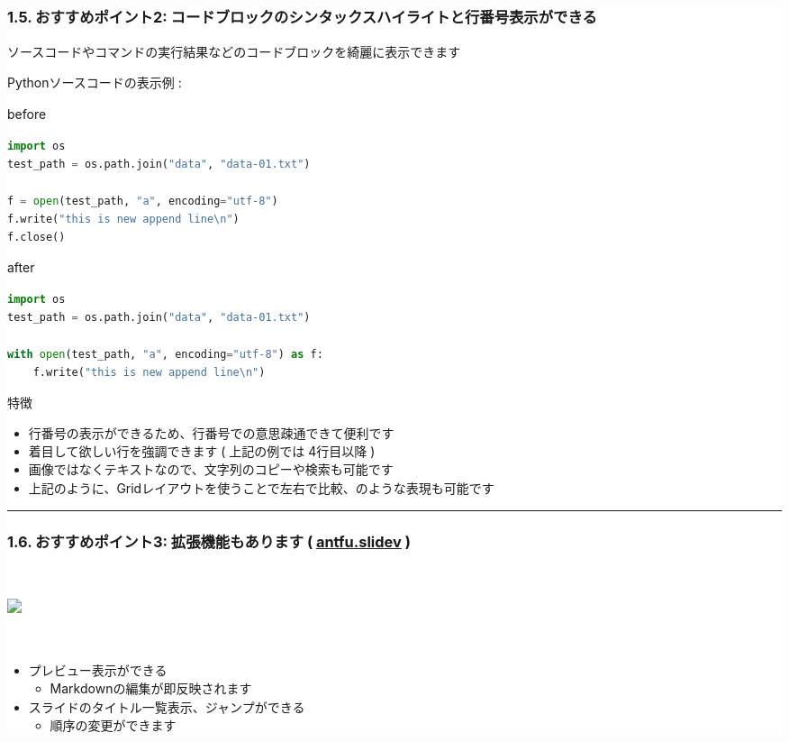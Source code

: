### 1.5. おすすめポイント2: コードブロックのシンタックスハイライトと行番号表示ができる

ソースコードやコマンドの実行結果などのコードブロックを綺麗に表示できます

Pythonソースコードの表示例 : 

<div class="grid grid-cols-[50%,50%] gap-4"><div>
before

```python {4-}
import os
test_path = os.path.join("data", "data-01.txt")

f = open(test_path, "a", encoding="utf-8")
f.write("this is new append line\n")
f.close()
```

</div><div>
after

```python {4-}
import os
test_path = os.path.join("data", "data-01.txt")

with open(test_path, "a", encoding="utf-8") as f:
    f.write("this is new append line\n")
```

</div></div>

特徴

- 行番号の表示ができるため、行番号での意思疎通できて便利です
- 着目して欲しい行を強調できます ( 上記の例では 4行目以降 )
- 画像ではなくテキストなので、文字列のコピーや検索も可能です
- 上記のように、Gridレイアウトを使うことで左右で比較、のような表現も可能です



---

### 1.6. おすすめポイント3: 拡張機能もあります ( [antfu.slidev](https://marketplace.visualstudio.com/items?itemName=antfu.slidev) )

<br>

<div class="grid grid-cols-[60%,40%] gap-4"><div>

![](/slidev/03.gif)

</div><div>

<br>

- プレビュー表示ができる
  - Markdownの編集が即反映されます
- スライドのタイトル一覧表示、ジャンプができる
  - 順序の変更ができます
